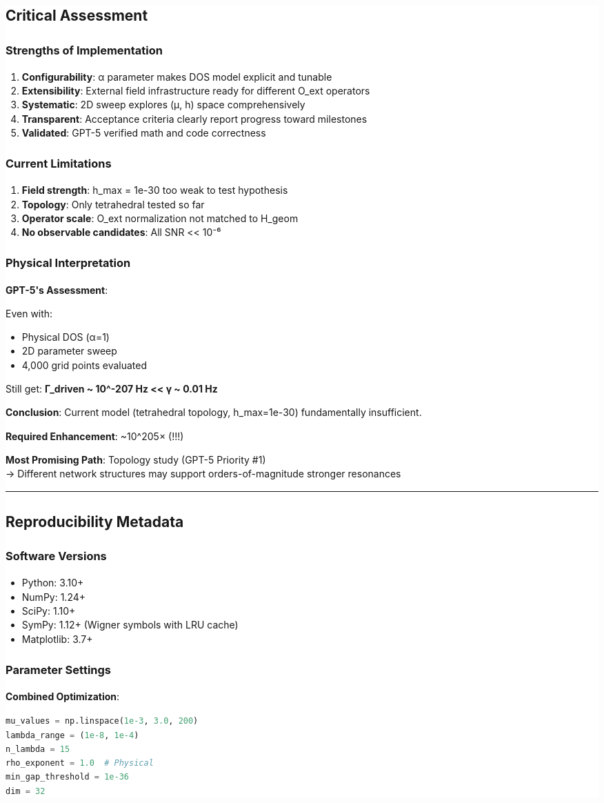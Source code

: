 
## Critical Assessment

### Strengths of Implementation

1. **Configurability**: α parameter makes DOS model explicit and tunable
2. **Extensibility**: External field infrastructure ready for different O_ext operators
3. **Systematic**: 2D sweep explores (μ, h) space comprehensively
4. **Transparent**: Acceptance criteria clearly report progress toward milestones
5. **Validated**: GPT-5 verified math and code correctness

### Current Limitations

1. **Field strength**: h_max = 1e-30 too weak to test hypothesis
2. **Topology**: Only tetrahedral tested so far
3. **Operator scale**: O_ext normalization not matched to H_geom
4. **No observable candidates**: All SNR << 10⁻⁶

### Physical Interpretation

**GPT-5's Assessment**:

Even with:
- Physical DOS (α=1)
- 2D parameter sweep
- 4,000 grid points evaluated

Still get: **Γ_driven ~ 10^-207 Hz << γ ~ 0.01 Hz**

**Conclusion**: Current model (tetrahedral topology, h_max=1e-30) fundamentally insufficient.

**Required Enhancement**: ~10^205× (!!!)

**Most Promising Path**: Topology study (GPT-5 Priority #1)  
→ Different network structures may support orders-of-magnitude stronger resonances

---

## Reproducibility Metadata

### Software Versions

- Python: 3.10+
- NumPy: 1.24+
- SciPy: 1.10+
- SymPy: 1.12+ (Wigner symbols with LRU cache)
- Matplotlib: 3.7+

### Parameter Settings

**Combined Optimization**:
```python
mu_values = np.linspace(1e-3, 3.0, 200)
lambda_range = (1e-8, 1e-4)
n_lambda = 15
rho_exponent = 1.0  # Physical
min_gap_threshold = 1e-36
dim = 32
```
